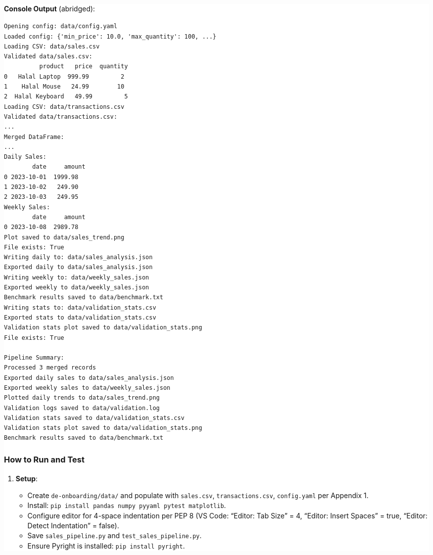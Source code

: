 **Console Output** (abridged):

```
Opening config: data/config.yaml
Loaded config: {'min_price': 10.0, 'max_quantity': 100, ...}
Loading CSV: data/sales.csv
Validated data/sales.csv:
          product   price  quantity
0   Halal Laptop  999.99         2
1    Halal Mouse   24.99        10
2  Halal Keyboard   49.99         5
Loading CSV: data/transactions.csv
Validated data/transactions.csv:
...
Merged DataFrame:
...
Daily Sales:
        date     amount
0 2023-10-01  1999.98
1 2023-10-02   249.90
2 2023-10-03   249.95
Weekly Sales:
        date     amount
0 2023-10-08  2989.78
Plot saved to data/sales_trend.png
File exists: True
Writing daily to: data/sales_analysis.json
Exported daily to data/sales_analysis.json
Writing weekly to: data/weekly_sales.json
Exported weekly to data/weekly_sales.json
Benchmark results saved to data/benchmark.txt
Writing stats to: data/validation_stats.csv
Exported stats to data/validation_stats.csv
Validation stats plot saved to data/validation_stats.png
File exists: True

Pipeline Summary:
Processed 3 merged records
Exported daily sales to data/sales_analysis.json
Exported weekly sales to data/weekly_sales.json
Plotted daily trends to data/sales_trend.png
Validation logs saved to data/validation.log
Validation stats saved to data/validation_stats.csv
Validation stats plot saved to data/validation_stats.png
Benchmark results saved to data/benchmark.txt
```

### How to Run and Test

1. **Setup**:

   - Create `de-onboarding/data/` and populate with `sales.csv`, `transactions.csv`, `config.yaml` per Appendix 1.
   - Install: `pip install pandas numpy pyyaml pytest matplotlib`.
   - Configure editor for 4-space indentation per PEP 8 (VS Code: “Editor: Tab Size” = 4, “Editor: Insert Spaces” = true, “Editor: Detect Indentation” = false).
   - Save `sales_pipeline.py` and `test_sales_pipeline.py`.
   - Ensure Pyright is installed: `pip install pyright`.
